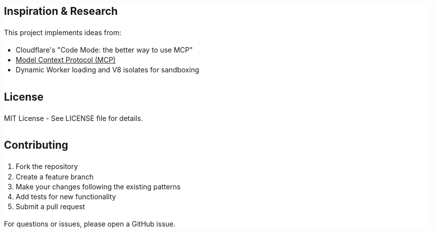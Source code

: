 ## Inspiration & Research

This project implements ideas from:

- Cloudflare's "Code Mode: the better way to use MCP"
- [Model Context Protocol (MCP)](https://modelcontextprotocol.io/)
- Dynamic Worker loading and V8 isolates for sandboxing

## License

MIT License - See LICENSE file for details.

## Contributing

1. Fork the repository
2. Create a feature branch
3. Make your changes following the existing patterns
4. Add tests for new functionality
5. Submit a pull request

For questions or issues, please open a GitHub issue.

